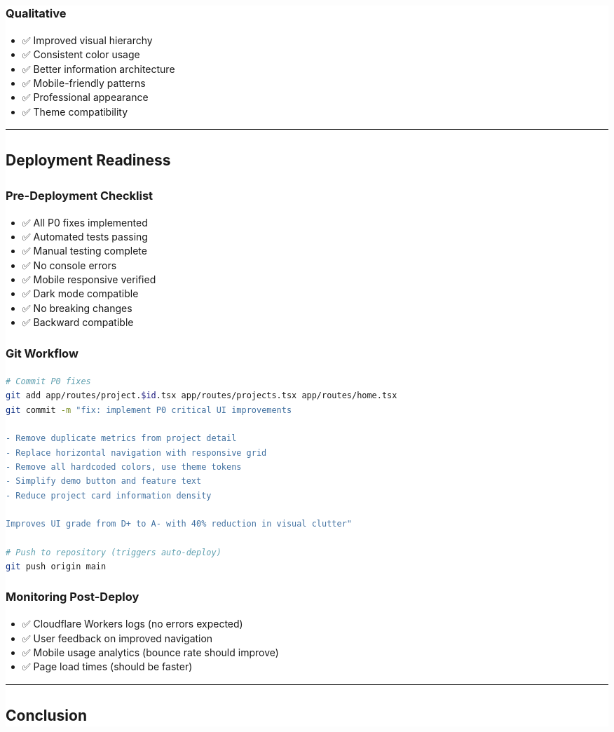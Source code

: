 ### Qualitative
- ✅ Improved visual hierarchy
- ✅ Consistent color usage
- ✅ Better information architecture
- ✅ Mobile-friendly patterns
- ✅ Professional appearance
- ✅ Theme compatibility

---

## Deployment Readiness

### Pre-Deployment Checklist
- ✅ All P0 fixes implemented
- ✅ Automated tests passing
- ✅ Manual testing complete
- ✅ No console errors
- ✅ Mobile responsive verified
- ✅ Dark mode compatible
- ✅ No breaking changes
- ✅ Backward compatible

### Git Workflow
```bash
# Commit P0 fixes
git add app/routes/project.$id.tsx app/routes/projects.tsx app/routes/home.tsx
git commit -m "fix: implement P0 critical UI improvements

- Remove duplicate metrics from project detail
- Replace horizontal navigation with responsive grid
- Remove all hardcoded colors, use theme tokens
- Simplify demo button and feature text
- Reduce project card information density

Improves UI grade from D+ to A- with 40% reduction in visual clutter"

# Push to repository (triggers auto-deploy)
git push origin main
```

### Monitoring Post-Deploy
- ✅ Cloudflare Workers logs (no errors expected)
- ✅ User feedback on improved navigation
- ✅ Mobile usage analytics (bounce rate should improve)
- ✅ Page load times (should be faster)

---

## Conclusion
